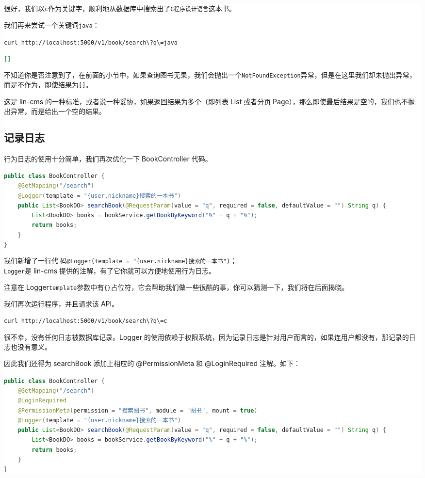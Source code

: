很好，我们以`c`作为关键字，顺利地从数据库中搜索出了`C程序设计语言`这本书。

我们再来尝试一个关键词`java`：

```bash
curl http://localhost:5000/v1/book/search\?q\=java
```

```json
[]
```

不知道你是否注意到了，在前面的小节中，如果查询图书无果，我们会抛出一个`NotFoundException`异常，但是在这里我们却未抛出异常，而是不作为，即使结果为`[]`。

这是 lin-cms 的一种标准，或者说一种妥协，如果返回结果为多个（即列表 List 或者分页 Page），那么即使最后结果是空的，我们也不抛出异常，而是给出一个空的结果。

## 记录日志

行为日志的使用十分简单，我们再次优化一下 BookController 代码。

```java
public class BookController {
    @GetMapping("/search")
    @Logger(template = "{user.nickname}搜索的一本书")
    public List<BookDO> searchBook(@RequestParam(value = "q", required = false, defaultValue = "") String q) {
        List<BookDO> books = bookService.getBookByKeyword("%" + q + "%");
        return books;
    }
}
```

我们新增了一行代
码`@Logger(template = "{user.nickname}搜索的一本书")`；   
`Logger`是 lin-cms 提供的注解，有了它你就可以方便地使用行为日志。

注意在 Logger`template`参数中有`{}`占位符，它会帮助我们做一些很酷的事，你可以猜测一下，我们将在后面揭晓。

我们再次运行程序，并且请求该 API。

```bash
curl http://localhost:5000/v1/book/search\?q\=c
```

很不幸，没有任何日志被数据库记录。Logger 的使用依赖于权限系统，因为记录日志是针对用户而言的，如果连用户都没有，那记录的日志也没有意义。

因此我们还得为 searchBook 添加上相应的 @PermissionMeta 和 @LoginRequired 注解。如下：

```java
public class BookController {
    @GetMapping("/search")
    @LoginRequired
    @PermissionMeta(permission = "搜索图书", module = "图书", mount = true)
    @Logger(template = "{user.nickname}搜索的一本书")
    public List<BookDO> searchBook(@RequestParam(value = "q", required = false, defaultValue = "") String q) {
        List<BookDO> books = bookService.getBookByKeyword("%" + q + "%");
        return books;
    }
}
```
